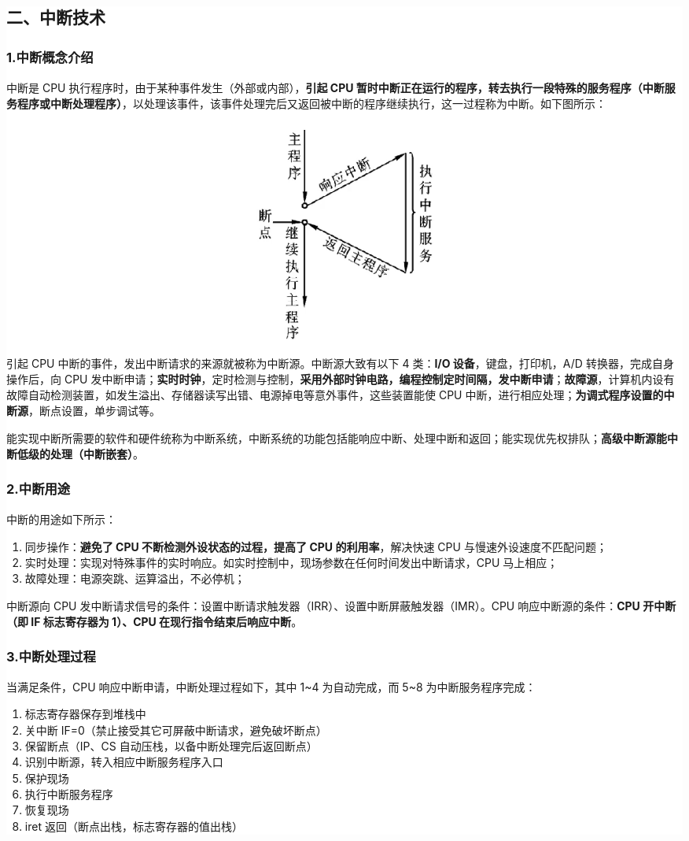 ## 二、中断技术

### 1.中断概念介绍

中断是 CPU 执行程序时，由于某种事件发生（外部或内部），**引起 CPU 暂时中断正在运行的程序，转去执行一段特殊的服务程序（中断服务程序或中断处理程序）**，以处理该事件，该事件处理完后又返回被中断的程序继续执行，这一过程称为中断。如下图所示：

<div align="center">
    <img src="x86-32汇编实模式_static/16.png" width="250"/>
</div>

引起 CPU 中断的事件，发出中断请求的来源就被称为中断源。中断源大致有以下 4 类：**I/O 设备**，键盘，打印机，A/D 转换器，完成自身操作后，向 CPU 发中断申请；**实时时钟**，定时检测与控制，**采用外部时钟电路，编程控制定时间隔，发中断申请**；**故障源**，计算机内设有故障自动检测装置，如发生溢出、存储器读写出错、电源掉电等意外事件，这些装置能使 CPU 中断，进行相应处理；**为调式程序设置的中断源**，断点设置，单步调试等。

能实现中断所需要的软件和硬件统称为中断系统，中断系统的功能包括能响应中断、处理中断和返回；能实现优先权排队；**高级中断源能中断低级的处理（中断嵌套）**。

### 2.中断用途

中断的用途如下所示：

1. 同步操作：**避免了 CPU 不断检测外设状态的过程，提高了 CPU 的利用率**，解决快速 CPU 与慢速外设速度不匹配问题；
2. 实时处理：实现对特殊事件的实时响应。如实时控制中，现场参数在任何时间发出中断请求，CPU 马上相应；
3. 故障处理：电源突跳、运算溢出，不必停机；

中断源向 CPU 发中断请求信号的条件：设置中断请求触发器（IRR）、设置中断屏蔽触发器（IMR）。CPU 响应中断源的条件：**CPU 开中断（即 IF 标志寄存器为 1）、CPU 在现行指令结束后响应中断**。

### 3.中断处理过程

当满足条件，CPU 响应中断申请，中断处理过程如下，其中 1~4 为自动完成，而 5~8 为中断服务程序完成：

1. 标志寄存器保存到堆栈中
2. 关中断 IF=0（禁止接受其它可屏蔽中断请求，避免破坏断点）
3. 保留断点（IP、CS 自动压栈，以备中断处理完后返回断点）
4. 识别中断源，转入相应中断服务程序入口
5. 保护现场
6. 执行中断服务程序
7. 恢复现场
8. iret 返回（断点出栈，标志寄存器的值出栈）
